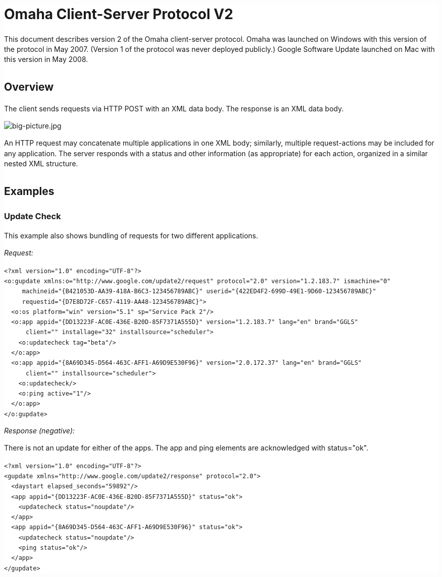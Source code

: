# Omaha Client-Server Protocol V2 #

This document describes version 2 of the Omaha client-server protocol.  Omaha was launched on Windows with this version of the protocol in May 2007.  (Version 1 of the protocol was never deployed publicly.)  Google Software Update launched on Mac with this version in May 2008.

## Overview ##
The client sends requests via HTTP POST with an XML data body.  The response is an XML data body.

![big-picture.jpg](big-picture.jpg)

An HTTP request may concatenate multiple applications in one XML body; similarly, multiple request-actions may be included for any application.  The server responds with a status and other information (as appropriate) for each action, organized in a similar nested XML structure.


## Examples ##
### Update Check ###
This example also shows bundling of requests for two different applications.

_Request:_

```
<?xml version="1.0" encoding="UTF-8"?>
<o:gupdate xmlns:o="http://www.google.com/update2/request" protocol="2.0" version="1.2.183.7" ismachine="0"
     machineid="{B421053D-AA39-418A-B6C3-123456789ABC}" userid="{422ED4F2-699D-49E1-9D60-123456789ABC}"
     requestid="{D7E8D72F-C657-4119-AA48-123456789ABC}">
  <o:os platform="win" version="5.1" sp="Service Pack 2"/>
  <o:app appid="{DD13223F-AC0E-436E-B20D-85F7371A555D}" version="1.2.183.7" lang="en" brand="GGLS"
      client="" installage="32" installsource="scheduler">
    <o:updatecheck tag="beta"/>
  </o:app>
  <o:app appid="{8A69D345-D564-463C-AFF1-A69D9E530F96}" version="2.0.172.37" lang="en" brand="GGLS"
      client="" installsource="scheduler">
    <o:updatecheck/>
    <o:ping active="1"/>
  </o:app>
</o:gupdate> 
```

_Response (negative):_

There is not an update for either of the apps. The app and ping elements are acknowledged with status="ok".
```
<?xml version="1.0" encoding="UTF-8"?>
<gupdate xmlns="http://www.google.com/update2/response" protocol="2.0">
  <daystart elapsed_seconds="59892"/>
  <app appid="{DD13223F-AC0E-436E-B20D-85F7371A555D}" status="ok">
    <updatecheck status="noupdate"/>
  </app>
  <app appid="{8A69D345-D564-463C-AFF1-A69D9E530F96}" status="ok">
    <updatecheck status="noupdate"/>
    <ping status="ok"/>
  </app>
</gupdate> 
```
